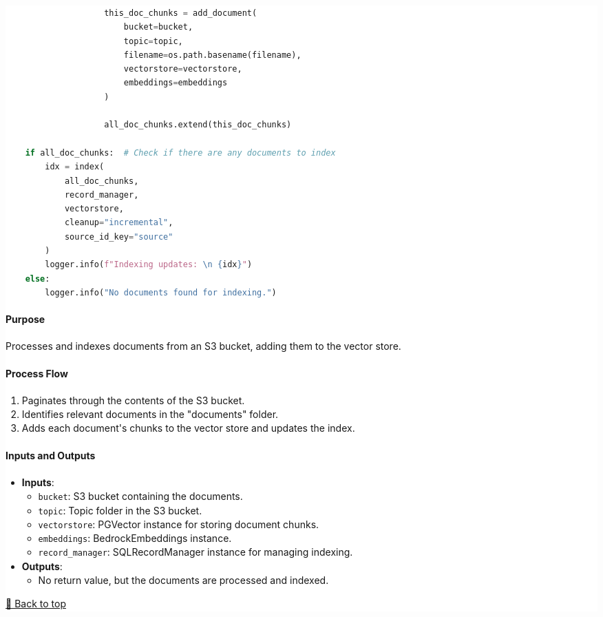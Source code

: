 ```python
                    this_doc_chunks = add_document(
                        bucket=bucket,
                        topic=topic,
                        filename=os.path.basename(filename),
                        vectorstore=vectorstore,
                        embeddings=embeddings
                    )

                    all_doc_chunks.extend(this_doc_chunks)
    
    if all_doc_chunks:  # Check if there are any documents to index
        idx = index(
            all_doc_chunks, 
            record_manager, 
            vectorstore, 
            cleanup="incremental",
            source_id_key="source"
        )
        logger.info(f"Indexing updates: \n {idx}")
    else:
        logger.info("No documents found for indexing.")
```
#### Purpose
Processes and indexes documents from an S3 bucket, adding them to the vector store.

#### Process Flow
1. Paginates through the contents of the S3 bucket.
2. Identifies relevant documents in the "documents" folder.
3. Adds each document's chunks to the vector store and updates the index.

#### Inputs and Outputs
- **Inputs**:
  - `bucket`: S3 bucket containing the documents.
  - `topic`: Topic folder in the S3 bucket.
  - `vectorstore`: PGVector instance for storing document chunks.
  - `embeddings`: BedrockEmbeddings instance.
  - `record_manager`: SQLRecordManager instance for managing indexing.
- **Outputs**: 
  - No return value, but the documents are processed and indexed.

[🔼 Back to top](#table-of-contents)
